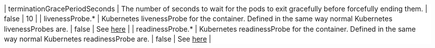 | terminationGracePeriodSeconds | The number of seconds to wait for the pods to exit gracefully before forcefully ending them.                                                        | false    | 10                                                                                                                |
| livenessProbe.*               | Kubernetes livenessProbe for the container. Defined in the same way normal Kubernetes livenessProbes are.                                           | false    | See [here](https://kubernetes.io/docs/tasks/configure-pod-container/configure-liveness-readiness-startup-probes/) |
| readinessProbe.*              | Kubernetes readinessProbe for the container. Defined in the same way normal Kubernetes readinessProbe are.                                          | false    | See [here](https://kubernetes.io/docs/tasks/configure-pod-container/configure-liveness-readiness-startup-probes/) |
